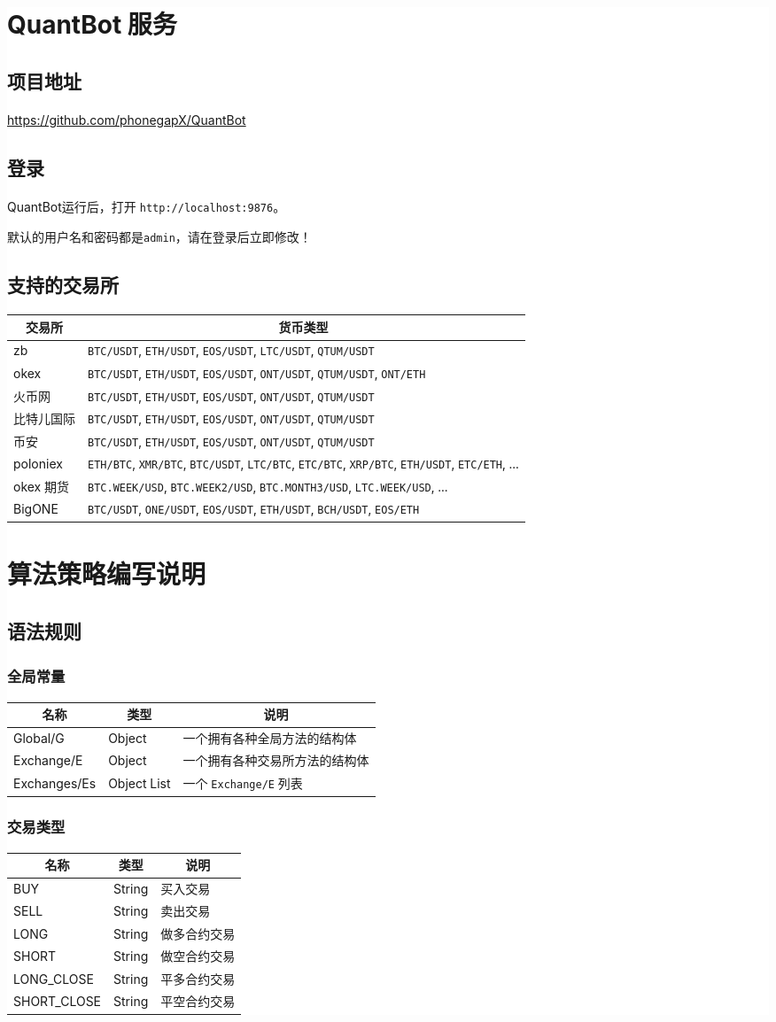 # QuantBot 服务

## 项目地址

https://github.com/phonegapX/QuantBot

## 登录

QuantBot运行后，打开 `http://localhost:9876`。

默认的用户名和密码都是`admin`，请在登录后立即修改！

## 支持的交易所

| 交易所 | 货币类型 |
| -------- | ----- |
| zb | `BTC/USDT`, `ETH/USDT`, `EOS/USDT`, `LTC/USDT`, `QTUM/USDT` |
| okex | `BTC/USDT`, `ETH/USDT`, `EOS/USDT`, `ONT/USDT`, `QTUM/USDT`, `ONT/ETH` |
| 火币网 | `BTC/USDT`, `ETH/USDT`, `EOS/USDT`, `ONT/USDT`, `QTUM/USDT` |
| 比特儿国际 | `BTC/USDT`, `ETH/USDT`, `EOS/USDT`, `ONT/USDT`, `QTUM/USDT` |
| 币安 | `BTC/USDT`, `ETH/USDT`, `EOS/USDT`, `ONT/USDT`, `QTUM/USDT` |
| poloniex | `ETH/BTC`, `XMR/BTC`, `BTC/USDT`, `LTC/BTC`, `ETC/BTC`, `XRP/BTC`, `ETH/USDT`, `ETC/ETH`, ... |
| okex 期货 | `BTC.WEEK/USD`, `BTC.WEEK2/USD`, `BTC.MONTH3/USD`, `LTC.WEEK/USD`, ... |
| BigONE | `BTC/USDT`, `ONE/USDT`, `EOS/USDT`, `ETH/USDT`, `BCH/USDT`, `EOS/ETH` |

# 算法策略编写说明

## 语法规则

### 全局常量

| 名称 | 类型 | 说明 |
| ---- | ---- | ---- |
| Global/G| Object | 一个拥有各种全局方法的结构体 |
| Exchange/E | Object | 一个拥有各种交易所方法的结构体 |
| Exchanges/Es | Object List | 一个 `Exchange/E` 列表 |

### 交易类型

| 名称 | 类型 | 说明 |
| ---- | ---- | ---- |
| BUY | String | 买入交易 |
| SELL | String | 卖出交易 |
| LONG | String | 做多合约交易 |
| SHORT | String | 做空合约交易 |
| LONG_CLOSE | String | 平多合约交易 |
| SHORT_CLOSE | String | 平空合约交易 |
